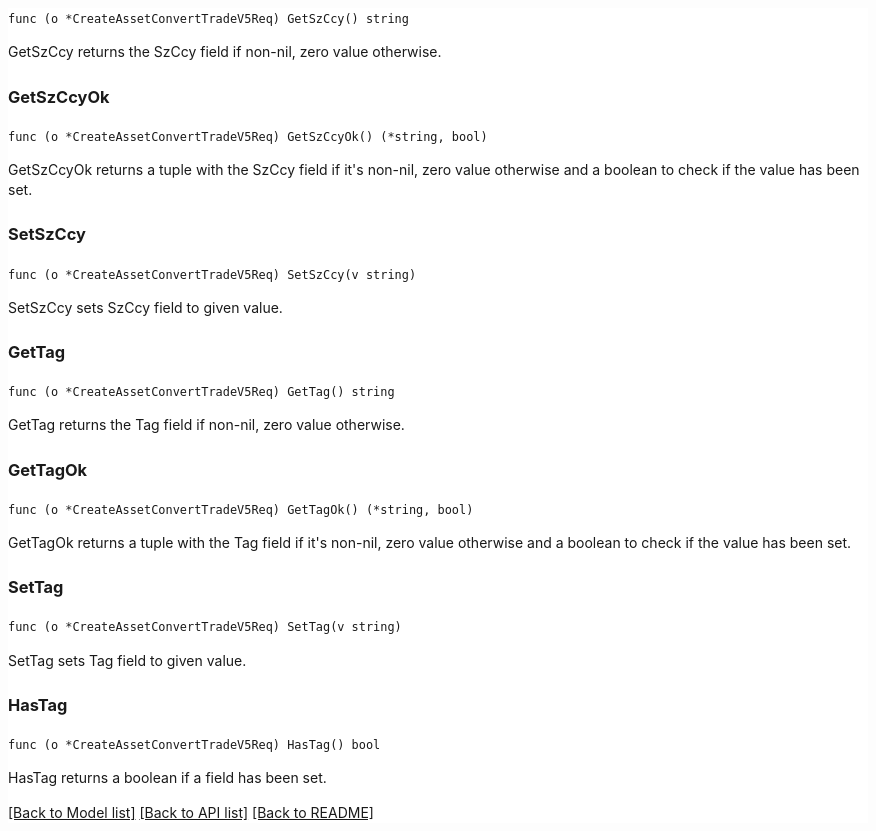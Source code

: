 `func (o *CreateAssetConvertTradeV5Req) GetSzCcy() string`

GetSzCcy returns the SzCcy field if non-nil, zero value otherwise.

### GetSzCcyOk

`func (o *CreateAssetConvertTradeV5Req) GetSzCcyOk() (*string, bool)`

GetSzCcyOk returns a tuple with the SzCcy field if it's non-nil, zero value otherwise
and a boolean to check if the value has been set.

### SetSzCcy

`func (o *CreateAssetConvertTradeV5Req) SetSzCcy(v string)`

SetSzCcy sets SzCcy field to given value.


### GetTag

`func (o *CreateAssetConvertTradeV5Req) GetTag() string`

GetTag returns the Tag field if non-nil, zero value otherwise.

### GetTagOk

`func (o *CreateAssetConvertTradeV5Req) GetTagOk() (*string, bool)`

GetTagOk returns a tuple with the Tag field if it's non-nil, zero value otherwise
and a boolean to check if the value has been set.

### SetTag

`func (o *CreateAssetConvertTradeV5Req) SetTag(v string)`

SetTag sets Tag field to given value.

### HasTag

`func (o *CreateAssetConvertTradeV5Req) HasTag() bool`

HasTag returns a boolean if a field has been set.


[[Back to Model list]](../README.md#documentation-for-models) [[Back to API list]](../README.md#documentation-for-api-endpoints) [[Back to README]](../README.md)


